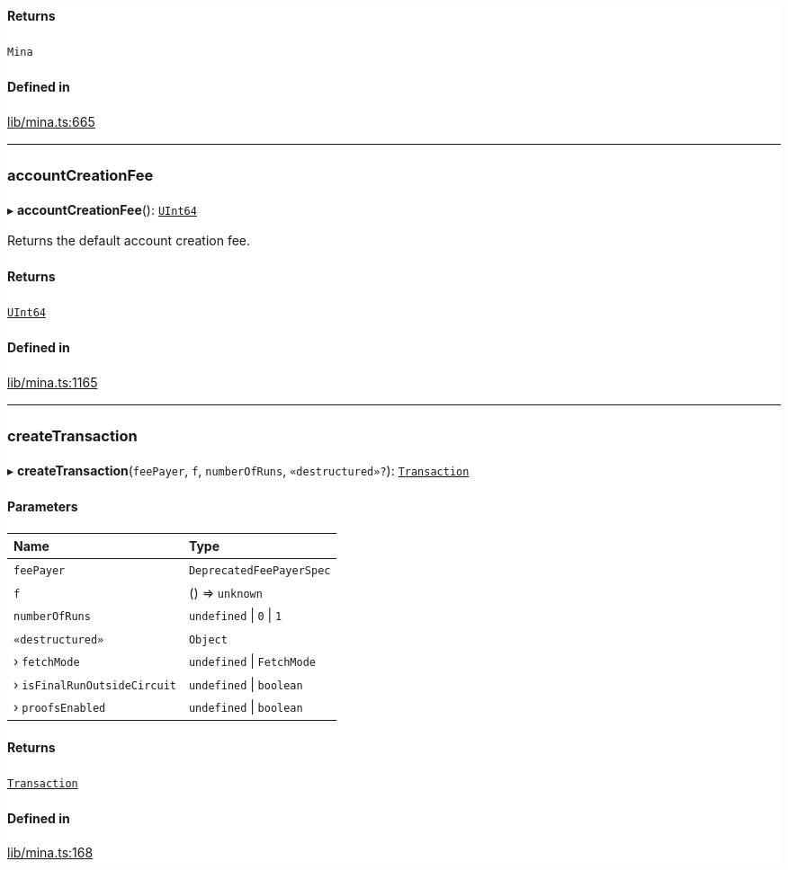 #### Returns

`Mina`

#### Defined in

[lib/mina.ts:665](https://github.com/o1-labs/snarkyjs/blob/e55c71d/src/lib/mina.ts#L665)

___

### accountCreationFee

▸ **accountCreationFee**(): [`UInt64`](../classes/UInt64.md)

Returns the default account creation fee.

#### Returns

[`UInt64`](../classes/UInt64.md)

#### Defined in

[lib/mina.ts:1165](https://github.com/o1-labs/snarkyjs/blob/e55c71d/src/lib/mina.ts#L1165)

___

### createTransaction

▸ **createTransaction**(`feePayer`, `f`, `numberOfRuns`, `«destructured»?`): [`Transaction`](Mina.md#transaction-1)

#### Parameters

| Name | Type |
| :------ | :------ |
| `feePayer` | `DeprecatedFeePayerSpec` |
| `f` | () => `unknown` |
| `numberOfRuns` | `undefined` \| ``0`` \| ``1`` |
| `«destructured»` | `Object` |
| › `fetchMode` | `undefined` \| `FetchMode` |
| › `isFinalRunOutsideCircuit` | `undefined` \| `boolean` |
| › `proofsEnabled` | `undefined` \| `boolean` |

#### Returns

[`Transaction`](Mina.md#transaction-1)

#### Defined in

[lib/mina.ts:168](https://github.com/o1-labs/snarkyjs/blob/e55c71d/src/lib/mina.ts#L168)
